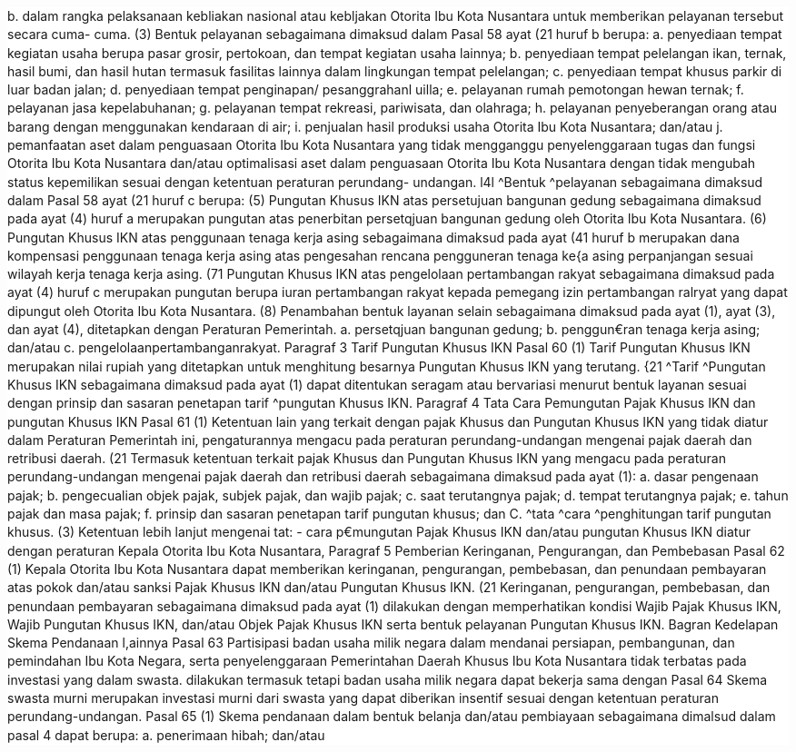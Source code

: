 b. dalam rangka pelaksanaan kebliakan nasional atau kebljakan Otorita Ibu Kota Nusantara untuk memberikan pelayanan tersebut secara cuma- cuma. (3) Bentuk pelayanan sebagaimana dimaksud dalam Pasal 58 ayat (21 huruf b berupa:
a. penyediaan tempat kegiatan usaha berupa pasar grosir, pertokoan, dan tempat kegiatan usaha lainnya;
b. penyediaan tempat pelelangan ikan, ternak, hasil bumi, dan hasil hutan termasuk fasilitas lainnya dalam lingkungan tempat pelelangan;
c. penyediaan tempat khusus parkir di luar badan jalan;
d. penyediaan tempat penginapan/ pesanggrahanl uilla;
e. pelayanan rumah pemotongan hewan ternak;
f. pelayanan jasa kepelabuhanan;
g. pelayanan tempat rekreasi, pariwisata, dan olahraga;
h. pelayanan penyeberangan orang atau barang dengan menggunakan kendaraan di air;
i. penjualan hasil produksi usaha Otorita Ibu Kota Nusantara; dan/atau
j. pemanfaatan aset dalam penguasaan Otorita Ibu Kota Nusantara yang tidak mengganggu penyelenggaraan tugas dan fungsi Otorita Ibu Kota Nusantara dan/atau optimalisasi aset dalam penguasaan Otorita Ibu Kota Nusantara dengan tidak mengubah status kepemilikan sesuai dengan ketentuan peraturan perundang- undangan. l4l ^Bentuk ^pelayanan sebagaimana dimaksud dalam Pasal 58 ayat (21 huruf c berupa:
(5) Pungutan Khusus IKN atas persetujuan bangunan gedung sebagaimana dimaksud pada ayat (4) huruf a merupakan pungutan atas penerbitan persetqjuan bangunan gedung oleh Otorita Ibu Kota Nusantara. (6) Pungutan Khusus IKN atas penggunaan tenaga kerja asing sebagaimana dimaksud pada ayat (41 huruf b merupakan dana kompensasi penggunaan tenaga kerja asing atas pengesahan rencana pengguneran tenaga ke{a asing perpanjangan sesuai wilayah kerja tenaga kerja asing. (71 Pungutan Khusus IKN atas pengelolaan pertambangan rakyat sebagaimana dimaksud pada ayat (4) huruf c merupakan pungutan berupa iuran pertambangan rakyat kepada pemegang izin pertambangan ralryat yang dapat dipungut oleh Otorita Ibu Kota Nusantara. (8) Penambahan bentuk layanan selain sebagaimana dimaksud pada ayat (1), ayat (3), dan ayat (4), ditetapkan dengan Peraturan Pemerintah.
a. persetqjuan bangunan gedung;
b. penggun€ran tenaga kerja asing; dan/atau
c. pengelolaanpertambanganrakyat. Paragraf 3 Tarif Pungutan Khusus IKN Pasal 60 (1) Tarif Pungutan Khusus IKN merupakan nilai rupiah yang ditetapkan untuk menghitung besarnya Pungutan Khusus IKN yang terutang. {21 ^Tarif ^Pungutan Khusus IKN sebagaimana dimaksud pada ayat (1) dapat ditentukan seragam atau bervariasi menurut bentuk layanan sesuai dengan prinsip dan sasaran penetapan tarif ^pungutan Khusus IKN. Paragraf 4 Tata Cara Pemungutan Pajak Khusus IKN dan pungutan Khusus IKN Pasal 61 (1) Ketentuan lain yang terkait dengan pajak Khusus dan Pungutan Khusus IKN yang tidak diatur dalam Peraturan Pemerintah ini, pengaturannya mengacu pada peraturan perundang-undangan mengenai pajak daerah dan retribusi daerah. (21 Termasuk ketentuan terkait pajak Khusus dan Pungutan Khusus IKN yang mengacu pada peraturan perundang-undangan mengenai pajak daerah dan retribusi daerah sebagaimana dimaksud pada ayat (1):
a. dasar pengenaan pajak;
b. pengecualian objek pajak, subjek pajak, dan wajib pajak;
c. saat terutangnya pajak;
d. tempat terutangnya pajak;
e. tahun pajak dan masa pajak;
f. prinsip dan sasaran penetapan tarif pungutan khusus; dan C. ^tata ^cara ^penghitungan tarif pungutan khusus. (3) Ketentuan lebih lanjut mengenai tat: - cara p€mungutan Pajak Khusus IKN dan/atau pungutan Khusus IKN diatur dengan peraturan Kepala Otorita Ibu Kota Nusantara, Paragraf 5 Pemberian Keringanan, Pengurangan, dan Pembebasan Pasal 62 (1) Kepala Otorita Ibu Kota Nusantara dapat memberikan keringanan, pengurangan, pembebasan, dan penundaan pembayaran atas pokok dan/atau sanksi Pajak Khusus IKN dan/atau Pungutan Khusus IKN. (21 Keringanan, pengurangan, pembebasan, dan penundaan pembayaran sebagaimana dimaksud pada ayat (1) dilakukan dengan memperhatikan kondisi Wajib Pajak Khusus IKN, Wajib Pungutan Khusus IKN, dan/atau Objek Pajak Khusus IKN serta bentuk pelayanan Pungutan Khusus IKN. Bagran Kedelapan Skema Pendanaan l,ainnya Pasal 63 Partisipasi badan usaha milik negara dalam mendanai persiapan, pembangunan, dan pemindahan Ibu Kota Negara, serta penyelenggaraan Pemerintahan Daerah Khusus Ibu Kota Nusantara tidak terbatas pada investasi yang dalam swasta. dilakukan termasuk tetapi badan usaha milik negara dapat bekerja sama dengan Pasal 64 Skema swasta murni merupakan investasi murni dari swasta yang dapat diberikan insentif sesuai dengan ketentuan peraturan perundang-undangan. Pasal 65 (1) Skema pendanaan dalam bentuk belanja dan/atau pembiayaan sebagaimana dimalsud dalam pasal 4 dapat berupa:
a. penerimaan hibah; dan/atau